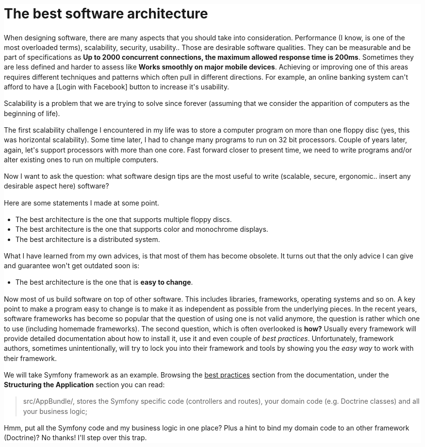  # The best software architecture

 When designing software, there are many aspects that you should take into consideration.
 Performance (I know, is one of the most overloaded terms), scalability, security, usability..
 Those are desirable software qualities.
 They can be measurable and be part of specifications as **Up to 2000 concurrent connections, the maximum allowed response time is 200ms**.
 Sometimes they are less defined and harder to assess like **Works smoothly on major mobile devices**.
 Achieving or improving one of this areas requires different techniques and patterns which often pull in different directions.
 For example, an online banking system can't afford to have a [Login with Facebook] button to increase it's usability.

 Scalability is a problem that we are trying to solve since forever (assuming that we consider the apparition of computers as the beginning of life).

 The first scalability challenge I encountered in my life was to store a computer program on more than one floppy disc (yes, this was horizontal scalability). Some time later, I had to change many programs to run on 32 bit processors. Couple of years later, again, let's support processors with more than one core.
 Fast forward closer to present time, we need to write programs and/or alter existing ones to run on multiple computers.

 Now I want to ask the question: what software design tips are the most useful to write (scalable, secure, ergonomic.. insert any desirable aspect here) software?

 Here are some statements I made at some point.
 - The best architecture is the one that supports multiple floppy discs.
 - The best architecture is the one that supports color and monochrome displays.
 - The best architecture is a distributed system.

What I have learned from my own advices, is that most of them has become obsolete.
It turns out that the only advice I can give and guarantee won't get outdated soon is:
- The best architecture is the one that is **easy to change**.

Now most of us build software on top of other software. This includes libraries, frameworks, operating systems and so on. A key point to make a program easy to change is to make it as independent as possible from the underlying pieces. In the recent years, software frameworks has become so popular that the question of using one is not valid anymore, the question is rather which one to use (including homemade frameworks). The second question, which is often overlooked is **how?** Usually every framework will provide detailed documentation about how to install it, use it and even couple of *best practices*. Unfortunately, framework authors, sometimes unintentionally, will try to lock you into their framework and tools by showing you the *easy way* to work with their framework.

We will take Symfony framework as an example. Browsing the [best practices](http://symfony.com/doc/current/best_practices/creating-the-project.html) section from the documentation, under the **Structuring the Application** section you can read:
> src/AppBundle/, stores the Symfony specific code (controllers and routes), your domain code (e.g. Doctrine classes) and all your business logic;

Hmm, put all the Symfony code and my business logic in one place? Plus a hint to bind my domain code to an other framework (Doctrine)? No thanks! I'll step over this trap.
